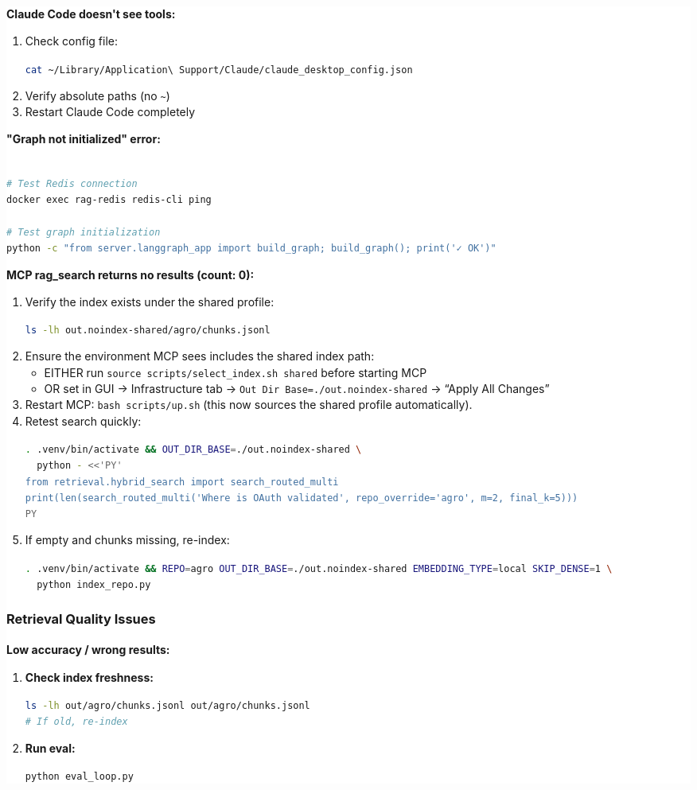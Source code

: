 **Claude Code doesn't see tools:**
1. Check config file:
   ```bash
   cat ~/Library/Application\ Support/Claude/claude_desktop_config.json
   ```
2. Verify absolute paths (no `~`)
3. Restart Claude Code completely

**"Graph not initialized" error:**
```bash

# Test Redis connection
docker exec rag-redis redis-cli ping

# Test graph initialization
python -c "from server.langgraph_app import build_graph; build_graph(); print('✓ OK')"
```

**MCP rag_search returns no results (count: 0):**
1. Verify the index exists under the shared profile:
   ```bash
   ls -lh out.noindex-shared/agro/chunks.jsonl
   ```
2. Ensure the environment MCP sees includes the shared index path:
   - EITHER run `source scripts/select_index.sh shared` before starting MCP
   - OR set in GUI → Infrastructure tab → `Out Dir Base=./out.noindex-shared` → “Apply All Changes”
3. Restart MCP: `bash scripts/up.sh` (this now sources the shared profile automatically).
4. Retest search quickly:
   ```bash
   . .venv/bin/activate && OUT_DIR_BASE=./out.noindex-shared \
     python - <<'PY'
   from retrieval.hybrid_search import search_routed_multi
   print(len(search_routed_multi('Where is OAuth validated', repo_override='agro', m=2, final_k=5)))
   PY
   ```
5. If empty and chunks missing, re-index:
   ```bash
   . .venv/bin/activate && REPO=agro OUT_DIR_BASE=./out.noindex-shared EMBEDDING_TYPE=local SKIP_DENSE=1 \
     python index_repo.py
   ```

### Retrieval Quality Issues
**Low accuracy / wrong results:**

1. **Check index freshness:**
   ```bash
   ls -lh out/agro/chunks.jsonl out/agro/chunks.jsonl
   # If old, re-index
   ```

2. **Run eval:**
   ```bash
   python eval_loop.py
   ```
